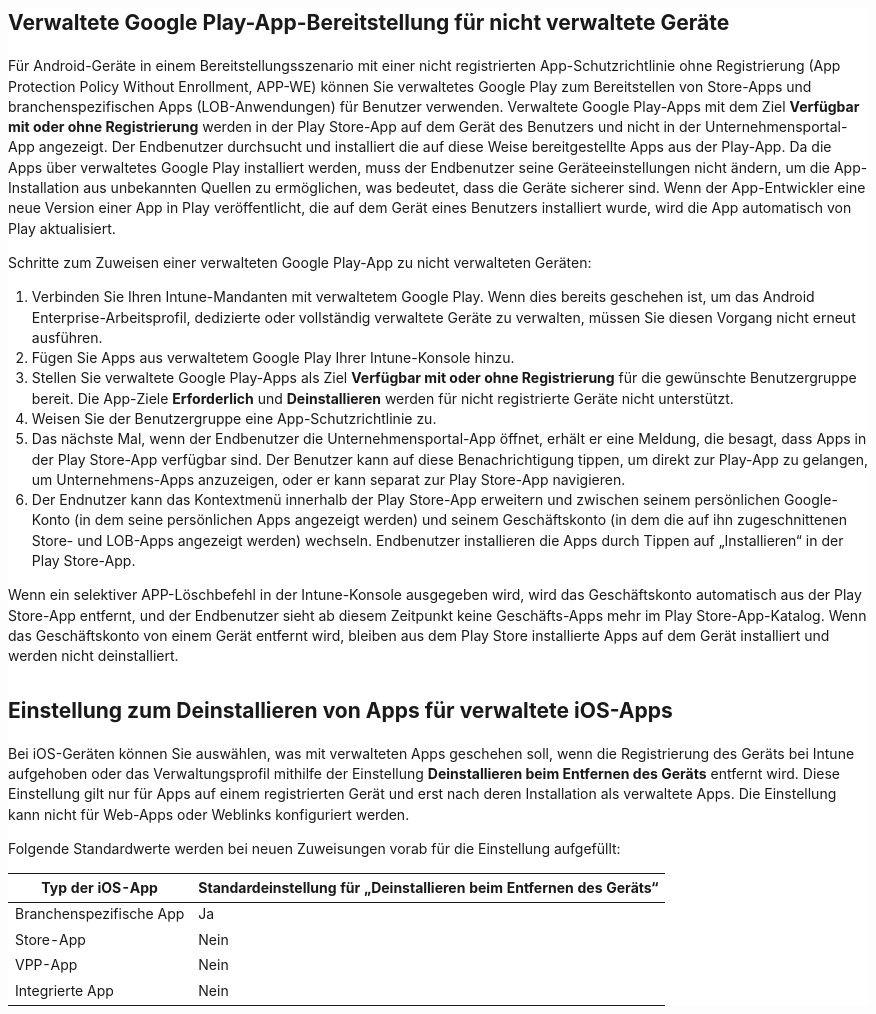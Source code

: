 ## <a name="managed-google-play-app-deployment-to-unmanaged-devices"></a>Verwaltete Google Play-App-Bereitstellung für nicht verwaltete Geräte
Für Android-Geräte in einem Bereitstellungsszenario mit einer nicht registrierten App-Schutzrichtlinie ohne Registrierung (App Protection Policy Without Enrollment, APP-WE) können Sie verwaltetes Google Play zum Bereitstellen von Store-Apps und branchenspezifischen Apps (LOB-Anwendungen) für Benutzer verwenden. Verwaltete Google Play-Apps mit dem Ziel **Verfügbar mit oder ohne Registrierung** werden in der Play Store-App auf dem Gerät des Benutzers und nicht in der Unternehmensportal-App angezeigt. Der Endbenutzer durchsucht und installiert die auf diese Weise bereitgestellte Apps aus der Play-App. Da die Apps über verwaltetes Google Play installiert werden, muss der Endbenutzer seine Geräteeinstellungen nicht ändern, um die App-Installation aus unbekannten Quellen zu ermöglichen, was bedeutet, dass die Geräte sicherer sind. Wenn der App-Entwickler eine neue Version einer App in Play veröffentlicht, die auf dem Gerät eines Benutzers installiert wurde, wird die App automatisch von Play aktualisiert. 

Schritte zum Zuweisen einer verwalteten Google Play-App zu nicht verwalteten Geräten:

1. Verbinden Sie Ihren Intune-Mandanten mit verwaltetem Google Play. Wenn dies bereits geschehen ist, um das Android Enterprise-Arbeitsprofil, dedizierte oder vollständig verwaltete Geräte zu verwalten, müssen Sie diesen Vorgang nicht erneut ausführen.
2. Fügen Sie Apps aus verwaltetem Google Play Ihrer Intune-Konsole hinzu.
3. Stellen Sie verwaltete Google Play-Apps als Ziel **Verfügbar mit oder ohne Registrierung** für die gewünschte Benutzergruppe bereit. Die App-Ziele **Erforderlich** und **Deinstallieren** werden für nicht registrierte Geräte nicht unterstützt.
4. Weisen Sie der Benutzergruppe eine App-Schutzrichtlinie zu.
5. Das nächste Mal, wenn der Endbenutzer die Unternehmensportal-App öffnet, erhält er eine Meldung, die besagt, dass Apps in der Play Store-App verfügbar sind.  Der Benutzer kann auf diese Benachrichtigung tippen, um direkt zur Play-App zu gelangen, um Unternehmens-Apps anzuzeigen, oder er kann separat zur Play Store-App navigieren.
6. Der Endnutzer kann das Kontextmenü innerhalb der Play Store-App erweitern und zwischen seinem persönlichen Google-Konto (in dem seine persönlichen Apps angezeigt werden) und seinem Geschäftskonto (in dem die auf ihn zugeschnittenen Store- und LOB-Apps angezeigt werden) wechseln. Endbenutzer installieren die Apps durch Tippen auf „Installieren“ in der Play Store-App.

Wenn ein selektiver APP-Löschbefehl in der Intune-Konsole ausgegeben wird, wird das Geschäftskonto automatisch aus der Play Store-App entfernt, und der Endbenutzer sieht ab diesem Zeitpunkt keine Geschäfts-Apps mehr im Play Store-App-Katalog. Wenn das Geschäftskonto von einem Gerät entfernt wird, bleiben aus dem Play Store installierte Apps auf dem Gerät installiert und werden nicht deinstalliert. 

## <a name="app-uninstall-setting-for-ios-managed-apps"></a>Einstellung zum Deinstallieren von Apps für verwaltete iOS-Apps
Bei iOS-Geräten können Sie auswählen, was mit verwalteten Apps geschehen soll, wenn die Registrierung des Geräts bei Intune aufgehoben oder das Verwaltungsprofil mithilfe der Einstellung **Deinstallieren beim Entfernen des Geräts** entfernt wird. Diese Einstellung gilt nur für Apps auf einem registrierten Gerät und erst nach deren Installation als verwaltete Apps. Die Einstellung kann nicht für Web-Apps oder Weblinks konfiguriert werden. 

Folgende Standardwerte werden bei neuen Zuweisungen vorab für die Einstellung aufgefüllt:

|Typ der iOS-App | Standardeinstellung für „Deinstallieren beim Entfernen des Geräts“ |
|--------------------|----------------|
| Branchenspezifische App | Ja |
| Store-App | Nein |
| VPP-App | Nein |
| Integrierte App | Nein |
